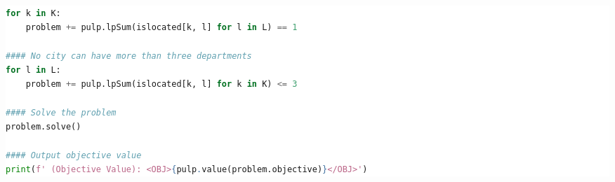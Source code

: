 ```python
for k in K:
    problem += pulp.lpSum(islocated[k, l] for l in L) == 1

#### No city can have more than three departments
for l in L:
    problem += pulp.lpSum(islocated[k, l] for k in K) <= 3

#### Solve the problem
problem.solve()

#### Output objective value
print(f' (Objective Value): <OBJ>{pulp.value(problem.objective)}</OBJ>')
```

